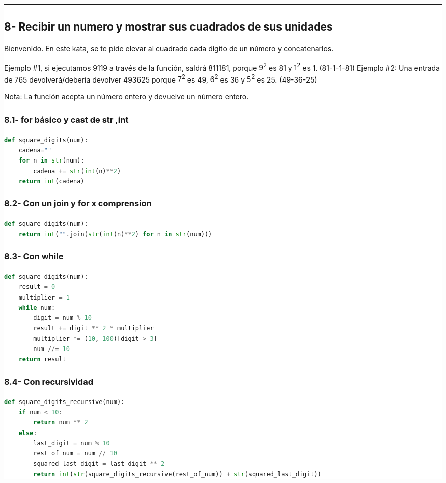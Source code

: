 ___
## 8- Recibir un numero y mostrar sus cuadrados de sus unidades
Bienvenido. En este kata, se te pide elevar al cuadrado cada dígito de un número y concatenarlos. 

Ejemplo #1, si ejecutamos 9119 a través de la función, saldrá 811181, porque $9^2$ es 81 y $1^2$ es 1. (81-1-1-81) Ejemplo #2: Una entrada de 765 devolverá/debería devolver 493625 porque $7^2$ es 49, $6^2$ es 36 y $5^2$ es 25. (49-36-25) 

Nota: La función acepta un número entero y devuelve un número entero.

### 8.1- for básico y cast de str ,int

```python
def square_digits(num):
    cadena=""
    for n in str(num):
        cadena += str(int(n)**2)
    return int(cadena)
```


### 8.2- Con un join y for x comprension
```python
def square_digits(num):
    return int("".join(str(int(n)**2) for n in str(num)))
```


### 8.3- Con while
```python
def square_digits(num):
    result = 0  
    multiplier = 1  
    while num:  
        digit = num % 10 
        result += digit ** 2 * multiplier  
        multiplier *= (10, 100)[digit > 3]
        num //= 10  
    return result  
```


### 8.4- Con recursividad
```python
def square_digits_recursive(num):
    if num < 10:
        return num ** 2
    else:
        last_digit = num % 10
        rest_of_num = num // 10
        squared_last_digit = last_digit ** 2
        return int(str(square_digits_recursive(rest_of_num)) + str(squared_last_digit))
```
